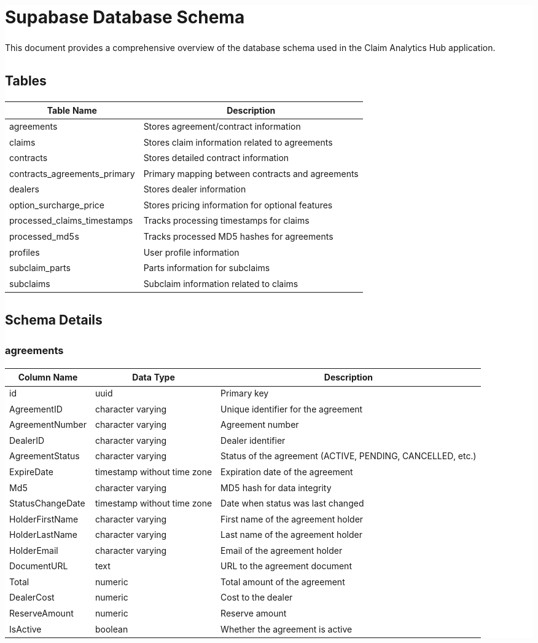 # Supabase Database Schema

This document provides a comprehensive overview of the database schema used in the Claim Analytics Hub application.

## Tables

| Table Name | Description |
|------------|-------------|
| agreements | Stores agreement/contract information |
| claims | Stores claim information related to agreements |
| contracts | Stores detailed contract information |
| contracts_agreements_primary | Primary mapping between contracts and agreements |
| dealers | Stores dealer information |
| option_surcharge_price | Stores pricing information for optional features |
| processed_claims_timestamps | Tracks processing timestamps for claims |
| processed_md5s | Tracks processed MD5 hashes for agreements |
| profiles | User profile information |
| subclaim_parts | Parts information for subclaims |
| subclaims | Subclaim information related to claims |

## Schema Details

### agreements

| Column Name | Data Type | Description |
|-------------|-----------|-------------|
| id | uuid | Primary key |
| AgreementID | character varying | Unique identifier for the agreement |
| AgreementNumber | character varying | Agreement number |
| DealerID | character varying | Dealer identifier |
| AgreementStatus | character varying | Status of the agreement (ACTIVE, PENDING, CANCELLED, etc.) |
| ExpireDate | timestamp without time zone | Expiration date of the agreement |
| Md5 | character varying | MD5 hash for data integrity |
| StatusChangeDate | timestamp without time zone | Date when status was last changed |
| HolderFirstName | character varying | First name of the agreement holder |
| HolderLastName | character varying | Last name of the agreement holder |
| HolderEmail | character varying | Email of the agreement holder |
| DocumentURL | text | URL to the agreement document |
| Total | numeric | Total amount of the agreement |
| DealerCost | numeric | Cost to the dealer |
| ReserveAmount | numeric | Reserve amount |
| IsActive | boolean | Whether the agreement is active |